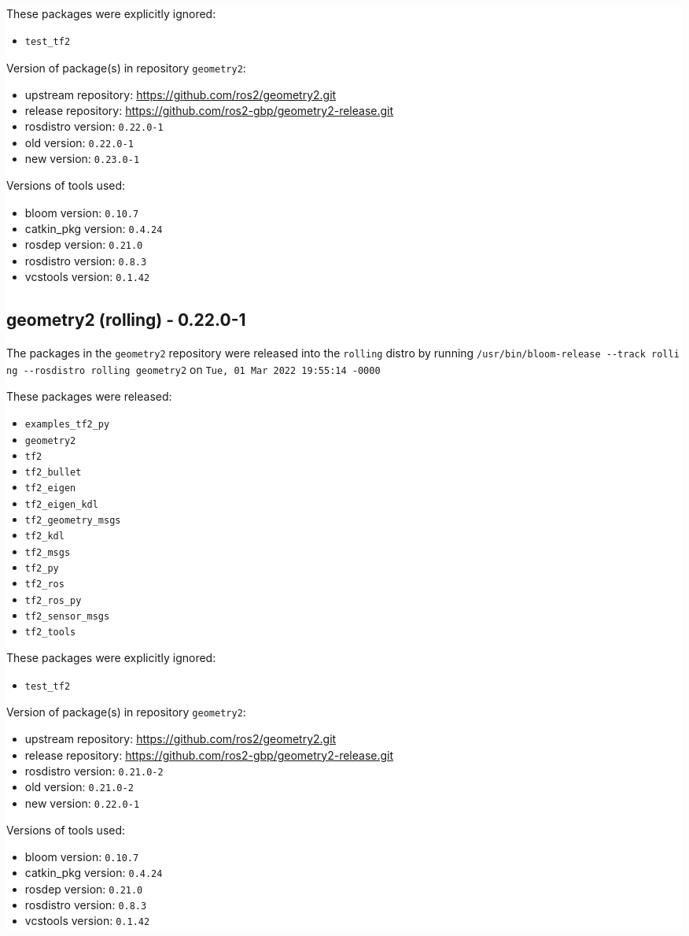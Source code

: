 These packages were explicitly ignored:
- `test_tf2`

Version of package(s) in repository `geometry2`:

- upstream repository: https://github.com/ros2/geometry2.git
- release repository: https://github.com/ros2-gbp/geometry2-release.git
- rosdistro version: `0.22.0-1`
- old version: `0.22.0-1`
- new version: `0.23.0-1`

Versions of tools used:

- bloom version: `0.10.7`
- catkin_pkg version: `0.4.24`
- rosdep version: `0.21.0`
- rosdistro version: `0.8.3`
- vcstools version: `0.1.42`


## geometry2 (rolling) - 0.22.0-1

The packages in the `geometry2` repository were released into the `rolling` distro by running `/usr/bin/bloom-release --track rolling --rosdistro rolling geometry2` on `Tue, 01 Mar 2022 19:55:14 -0000`

These packages were released:
- `examples_tf2_py`
- `geometry2`
- `tf2`
- `tf2_bullet`
- `tf2_eigen`
- `tf2_eigen_kdl`
- `tf2_geometry_msgs`
- `tf2_kdl`
- `tf2_msgs`
- `tf2_py`
- `tf2_ros`
- `tf2_ros_py`
- `tf2_sensor_msgs`
- `tf2_tools`

These packages were explicitly ignored:
- `test_tf2`

Version of package(s) in repository `geometry2`:

- upstream repository: https://github.com/ros2/geometry2.git
- release repository: https://github.com/ros2-gbp/geometry2-release.git
- rosdistro version: `0.21.0-2`
- old version: `0.21.0-2`
- new version: `0.22.0-1`

Versions of tools used:

- bloom version: `0.10.7`
- catkin_pkg version: `0.4.24`
- rosdep version: `0.21.0`
- rosdistro version: `0.8.3`
- vcstools version: `0.1.42`
